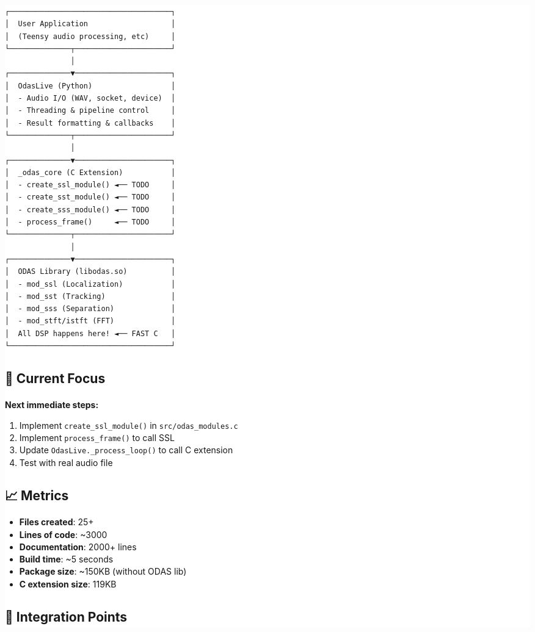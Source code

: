 ```
┌─────────────────────────────────────┐
│  User Application                   │
│  (Teensy audio processing, etc)     │
└──────────────┬──────────────────────┘
               │
┌──────────────▼──────────────────────┐
│  OdasLive (Python)                  │
│  - Audio I/O (WAV, socket, device)  │
│  - Threading & pipeline control     │
│  - Result formatting & callbacks    │
└──────────────┬──────────────────────┘
               │
┌──────────────▼──────────────────────┐
│  _odas_core (C Extension)           │
│  - create_ssl_module() ◄── TODO     │
│  - create_sst_module() ◄── TODO     │
│  - create_sss_module() ◄── TODO     │
│  - process_frame()     ◄── TODO     │
└──────────────┬──────────────────────┘
               │
┌──────────────▼──────────────────────┐
│  ODAS Library (libodas.so)          │
│  - mod_ssl (Localization)           │
│  - mod_sst (Tracking)               │
│  - mod_sss (Separation)             │
│  - mod_stft/istft (FFT)             │
│  All DSP happens here! ◄── FAST C   │
└─────────────────────────────────────┘
```

## 🎯 Current Focus

**Next immediate steps:**

1. Implement `create_ssl_module()` in `src/odas_modules.c`
2. Implement `process_frame()` to call SSL
3. Update `OdasLive._process_loop()` to call C extension
4. Test with real audio file

## 📈 Metrics

- **Files created**: 25+
- **Lines of code**: ~3000
- **Documentation**: 2000+ lines
- **Build time**: ~5 seconds
- **Package size**: ~150KB (without ODAS lib)
- **C extension size**: 119KB

## 🔗 Integration Points
